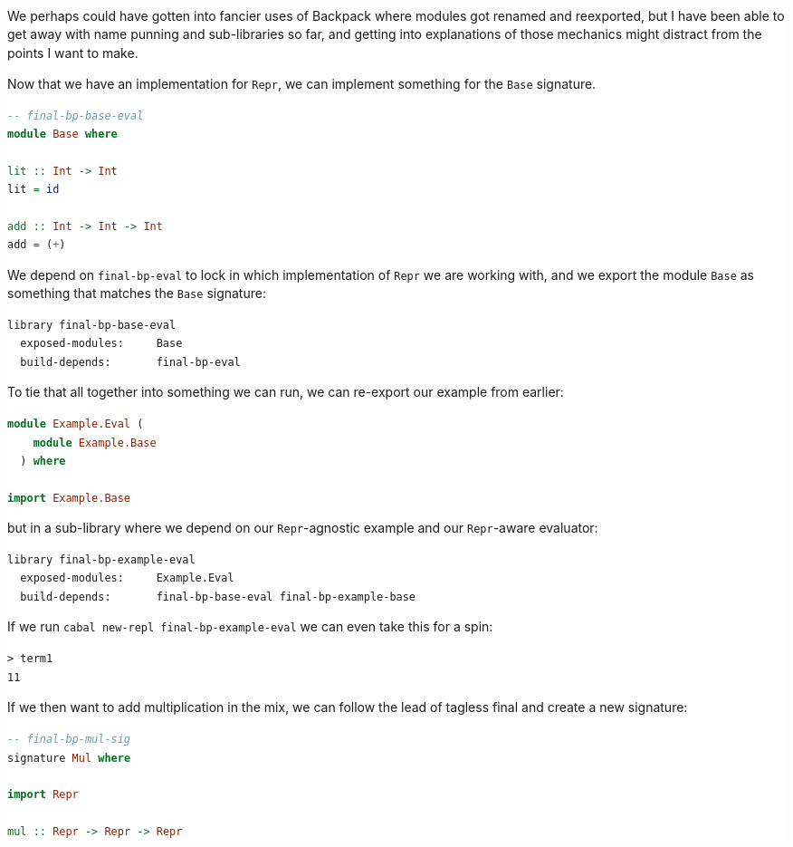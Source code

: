 We perhaps could have gotten into fancier uses of Backpack where modules got renamed and reexported, but I have been able to get away with name punning and sub-libraries so far, and getting into explanations of those mechanics might distract from the points I want to make.

Now that we have an implementation for `Repr`, we can implement something for the `Base` signature.
```haskell
-- final-bp-base-eval
module Base where

lit :: Int -> Int
lit = id

add :: Int -> Int -> Int
add = (+)
```

We depend on `final-bp-eval` to lock in which implementation of `Repr` we are working with, and we export the module `Base` as something that matches the `Base` signature:
```
library final-bp-base-eval
  exposed-modules:     Base
  build-depends:       final-bp-eval
```

To tie that all together into something we can run, we can re-export our example from earlier:
```haskell
module Example.Eval (
    module Example.Base
  ) where
  
import Example.Base
```
but in a sub-library where we depend on our `Repr`-agnostic example and our `Repr`-aware evaluator:
```
library final-bp-example-eval
  exposed-modules:     Example.Eval
  build-depends:       final-bp-base-eval final-bp-example-base
```

If we run `cabal new-repl final-bp-example-eval` we can even take this for a spin:
```
> term1
11
```

If we then want to add multiplication in the mix, we can follow the lead of tagless final and create a new signature:

```haskell
-- final-bp-mul-sig
signature Mul where

import Repr

mul :: Repr -> Repr -> Repr
```
